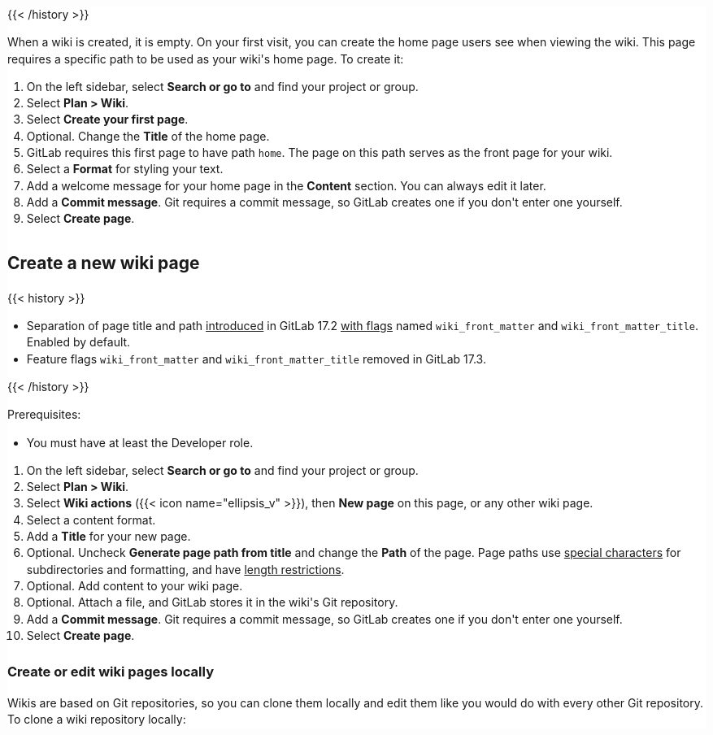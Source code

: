 {{< /history >}}

When a wiki is created, it is empty. On your first visit, you can create the
home page users see when viewing the wiki. This page requires a specific path
to be used as your wiki's home page. To create it:

1. On the left sidebar, select **Search or go to** and find your project or group.
1. Select **Plan > Wiki**.
1. Select **Create your first page**.
1. Optional. Change the **Title** of the home page.
1. GitLab requires this first page to have path `home`. The page on this
   path serves as the front page for your wiki.
1. Select a **Format** for styling your text.
1. Add a welcome message for your home page in the **Content** section. You can
   always edit it later.
1. Add a **Commit message**. Git requires a commit message, so GitLab creates one
   if you don't enter one yourself.
1. Select **Create page**.

## Create a new wiki page

{{< history >}}

- Separation of page title and path [introduced](https://gitlab.com/gitlab-org/gitlab/-/issues/30758) in GitLab 17.2 [with flags](../../../administration/feature_flags.md) named `wiki_front_matter` and `wiki_front_matter_title`. Enabled by default.
- Feature flags `wiki_front_matter` and `wiki_front_matter_title` removed in GitLab 17.3.

{{< /history >}}

Prerequisites:

- You must have at least the Developer role.

1. On the left sidebar, select **Search or go to** and find your project or group.
1. Select **Plan > Wiki**.
1. Select **Wiki actions** ({{< icon name="ellipsis_v" >}}), then **New page** on this page, or any other wiki page.
1. Select a content format.
1. Add a **Title** for your new page.
1. Optional. Uncheck **Generate page path from title** and change the **Path** of the page.
   Page paths use [special characters](#special-characters-in-page-paths) for subdirectories and formatting,
   and have [length restrictions](#length-restrictions-for-file-and-directory-names).
1. Optional. Add content to your wiki page.
1. Optional. Attach a file, and GitLab stores it in the wiki's Git repository.
1. Add a **Commit message**. Git requires a commit message, so GitLab creates one
   if you don't enter one yourself.
1. Select **Create page**.

### Create or edit wiki pages locally

Wikis are based on Git repositories, so you can clone them locally and edit
them like you would do with every other Git repository. To clone a wiki repository
locally:
